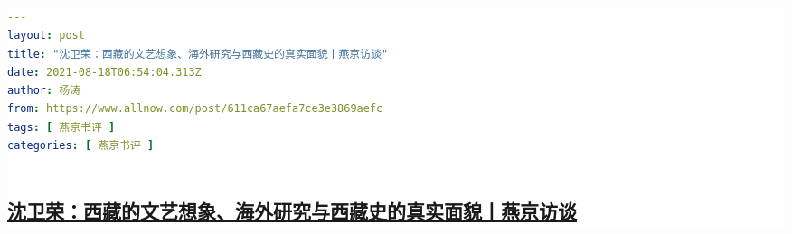 ```yaml
---
layout: post
title: "沈卫荣：西藏的文艺想象、海外研究与西藏史的真实面貌丨燕京访谈"
date: 2021-08-18T06:54:04.313Z
author: 杨涛
from: https://www.allnow.com/post/611ca67aefa7ce3e3869aefc
tags: [ 燕京书评 ]
categories: [ 燕京书评 ]
---
```


[沈卫荣：西藏的文艺想象、海外研究与西藏史的真实面貌丨燕京访谈](https://www.allnow.com/post/611ca67aefa7ce3e3869aefc)
------

<div>
